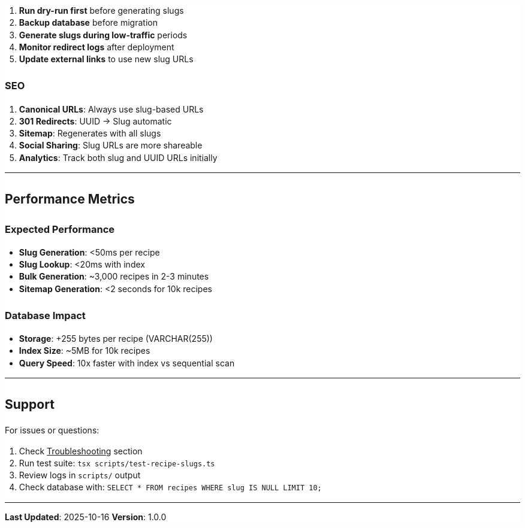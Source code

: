 1. **Run dry-run first** before generating slugs
2. **Backup database** before migration
3. **Generate slugs during low-traffic** periods
4. **Monitor redirect logs** after deployment
5. **Update external links** to use new slug URLs

### SEO

1. **Canonical URLs**: Always use slug-based URLs
2. **301 Redirects**: UUID → Slug automatic
3. **Sitemap**: Regenerates with all slugs
4. **Social Sharing**: Slug URLs are more shareable
5. **Analytics**: Track both slug and UUID URLs initially

---

## Performance Metrics

### Expected Performance

- **Slug Generation**: <50ms per recipe
- **Slug Lookup**: <20ms with index
- **Bulk Generation**: ~3,000 recipes in 2-3 minutes
- **Sitemap Generation**: <2 seconds for 10k recipes

### Database Impact

- **Storage**: +255 bytes per recipe (VARCHAR(255))
- **Index Size**: ~5MB for 10k recipes
- **Query Speed**: 10x faster with index vs sequential scan

---

## Support

For issues or questions:
1. Check [Troubleshooting](#troubleshooting) section
2. Run test suite: `tsx scripts/test-recipe-slugs.ts`
3. Review logs in `scripts/` output
4. Check database with: `SELECT * FROM recipes WHERE slug IS NULL LIMIT 10;`

---

**Last Updated**: 2025-10-16
**Version**: 1.0.0
